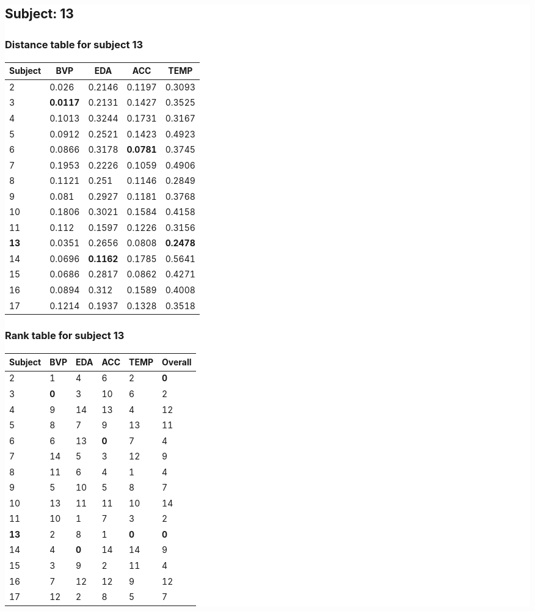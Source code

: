 ## Subject: 13
### Distance table for subject 13
| Subject | BVP | EDA | ACC | TEMP |
|---|---|---|---|---|
| 2 | 0.026 | 0.2146 | 0.1197 | 0.3093 |
| 3 | **0.0117** | 0.2131 | 0.1427 | 0.3525 |
| 4 | 0.1013 | 0.3244 | 0.1731 | 0.3167 |
| 5 | 0.0912 | 0.2521 | 0.1423 | 0.4923 |
| 6 | 0.0866 | 0.3178 | **0.0781** | 0.3745 |
| 7 | 0.1953 | 0.2226 | 0.1059 | 0.4906 |
| 8 | 0.1121 | 0.251 | 0.1146 | 0.2849 |
| 9 | 0.081 | 0.2927 | 0.1181 | 0.3768 |
| 10 | 0.1806 | 0.3021 | 0.1584 | 0.4158 |
| 11 | 0.112 | 0.1597 | 0.1226 | 0.3156 |
| **13** | 0.0351 | 0.2656 | 0.0808 | **0.2478** |
| 14 | 0.0696 | **0.1162** | 0.1785 | 0.5641 |
| 15 | 0.0686 | 0.2817 | 0.0862 | 0.4271 |
| 16 | 0.0894 | 0.312 | 0.1589 | 0.4008 |
| 17 | 0.1214 | 0.1937 | 0.1328 | 0.3518 |

### Rank table for subject 13
| Subject | BVP | EDA | ACC | TEMP | Overall |
|---|---|---|---|---|---|
| 2 | 1 | 4 | 6 | 2 | **0** |
| 3 | **0** | 3 | 10 | 6 | 2 |
| 4 | 9 | 14 | 13 | 4 | 12 |
| 5 | 8 | 7 | 9 | 13 | 11 |
| 6 | 6 | 13 | **0** | 7 | 4 |
| 7 | 14 | 5 | 3 | 12 | 9 |
| 8 | 11 | 6 | 4 | 1 | 4 |
| 9 | 5 | 10 | 5 | 8 | 7 |
| 10 | 13 | 11 | 11 | 10 | 14 |
| 11 | 10 | 1 | 7 | 3 | 2 |
| **13** | 2 | 8 | 1 | **0** | **0** |
| 14 | 4 | **0** | 14 | 14 | 9 |
| 15 | 3 | 9 | 2 | 11 | 4 |
| 16 | 7 | 12 | 12 | 9 | 12 |
| 17 | 12 | 2 | 8 | 5 | 7 |
